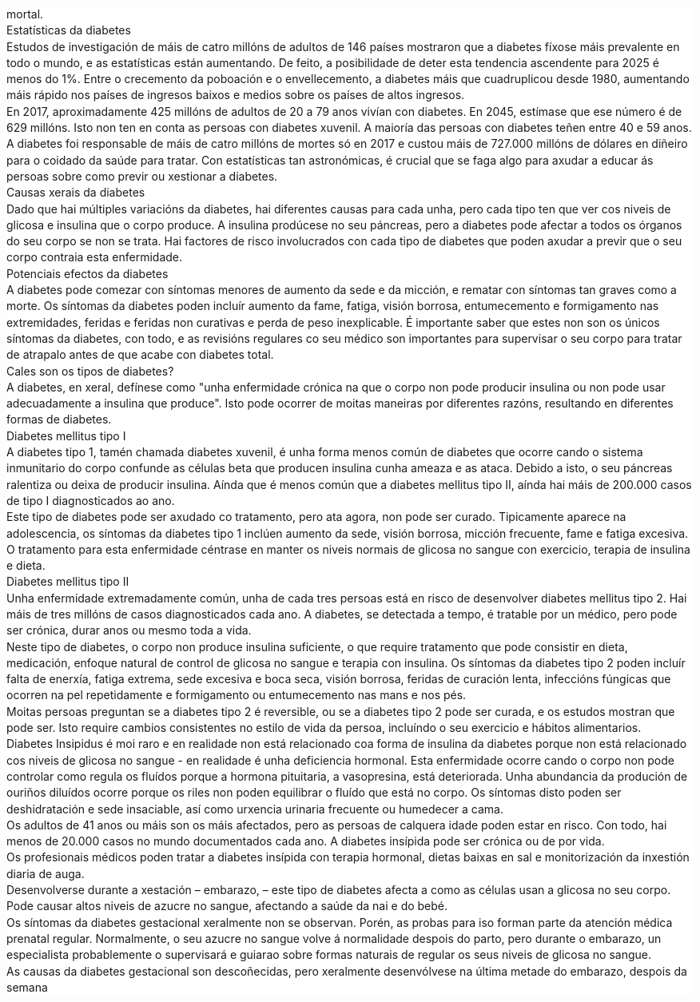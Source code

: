 mortal.<br/>Estatísticas da diabetes<br/>Estudos de investigación de máis de catro millóns de adultos de 146 países mostraron que a diabetes fíxose máis prevalente en todo o mundo, e as estatísticas están aumentando. De feito, a posibilidade de deter esta tendencia ascendente para 2025 é menos do 1%. Entre o crecemento da poboación e o envellecemento, a diabetes máis que cuadruplicou desde 1980, aumentando máis rápido nos países de ingresos baixos e medios sobre os países de altos ingresos.<br/>En 2017, aproximadamente 425 millóns de adultos de 20 a 79 anos vivían con diabetes. En 2045, estímase que ese número é de 629 millóns. Isto non ten en conta as persoas con diabetes xuvenil. A maioría das persoas con diabetes teñen entre 40 e 59 anos.<br/>A diabetes foi responsable de máis de catro millóns de mortes só en 2017 e custou máis de 727.000 millóns de dólares en diñeiro para o coidado da saúde para tratar. Con estatísticas tan astronómicas, é crucial que se faga algo para axudar a educar ás persoas sobre como previr ou xestionar a diabetes.<br/>Causas xerais da diabetes<br/>Dado que hai múltiples variacións da diabetes, hai diferentes causas para cada unha, pero cada tipo ten que ver cos niveis de glicosa e insulina que o corpo produce. A insulina prodúcese no seu páncreas, pero a diabetes pode afectar a todos os órganos do seu corpo se non se trata. Hai factores de risco involucrados con cada tipo de diabetes que poden axudar a previr que o seu corpo contraia esta enfermidade.<br/>Potenciais efectos da diabetes<br/>A diabetes pode comezar con síntomas menores de aumento da sede e da micción, e rematar con síntomas tan graves como a morte. Os síntomas da diabetes poden incluír aumento da fame, fatiga, visión borrosa, entumecemento e formigamento nas extremidades, feridas e feridas non curativas e perda de peso inexplicable. É importante saber que estes non son os únicos síntomas da diabetes, con todo, e as revisións regulares co seu médico son importantes para supervisar o seu corpo para tratar de atrapalo antes de que acabe con diabetes total.<br/>Cales son os tipos de diabetes?<br/>A diabetes, en xeral, defínese como "unha enfermidade crónica na que o corpo non pode producir insulina ou non pode usar adecuadamente a insulina que produce". Isto pode ocorrer de moitas maneiras por diferentes razóns, resultando en diferentes formas de diabetes.<br/>Diabetes mellitus tipo I<br/>A diabetes tipo 1, tamén chamada diabetes xuvenil, é unha forma menos común de diabetes que ocorre cando o sistema inmunitario do corpo confunde as células beta que producen insulina cunha ameaza e as ataca. Debido a isto, o seu páncreas ralentiza ou deixa de producir insulina. Aínda que é menos común que a diabetes mellitus tipo II, aínda hai máis de 200.000 casos de tipo I diagnosticados ao ano.<br/>Este tipo de diabetes pode ser axudado co tratamento, pero ata agora, non pode ser curado. Tipicamente aparece na adolescencia, os síntomas da diabetes tipo 1 inclúen aumento da sede, visión borrosa, micción frecuente, fame e fatiga excesiva. O tratamento para esta enfermidade céntrase en manter os niveis normais de glicosa no sangue con exercicio, terapia de insulina e dieta.<br/>Diabetes mellitus tipo II<br/>Unha enfermidade extremadamente común, unha de cada tres persoas está en risco de desenvolver diabetes mellitus tipo 2. Hai máis de tres millóns de casos diagnosticados cada ano. A diabetes, se detectada a tempo, é tratable por un médico, pero pode ser crónica, durar anos ou mesmo toda a vida.<br/>Neste tipo de diabetes, o corpo non produce insulina suficiente, o que require tratamento que pode consistir en dieta, medicación, enfoque natural de control de glicosa no sangue e terapia con insulina. Os síntomas da diabetes tipo 2 poden incluír falta de enerxía, fatiga extrema, sede excesiva e boca seca, visión borrosa, feridas de curación lenta, infeccións fúngicas que ocorren na pel repetidamente e formigamento ou entumecemento nas mans e nos pés.<br/>Moitas persoas preguntan se a diabetes tipo 2 é reversible, ou se a diabetes tipo 2 pode ser curada, e os estudos mostran que pode ser. Isto require cambios consistentes no estilo de vida da persoa, incluíndo o seu exercicio e hábitos alimentarios.<br/>Diabetes Insipidus é moi raro e en realidade non está relacionado coa forma de insulina da diabetes porque non está relacionado cos niveis de glicosa no sangue - en realidade é unha deficiencia hormonal. Esta enfermidade ocorre cando o corpo non pode controlar como regula os fluídos porque a hormona pituitaria, a vasopresina, está deteriorada. Unha abundancia da produción de ouriños diluídos ocorre porque os riles non poden equilibrar o fluído que está no corpo. Os síntomas disto poden ser deshidratación e sede insaciable, así como urxencia urinaria frecuente ou humedecer a cama.<br/>Os adultos de 41 anos ou máis son os máis afectados, pero as persoas de calquera idade poden estar en risco. Con todo, hai menos de 20.000 casos no mundo documentados cada ano. A diabetes insípida pode ser crónica ou de por vida.<br/>Os profesionais médicos poden tratar a diabetes insípida con terapia hormonal, dietas baixas en sal e monitorización da inxestión diaria de auga.<br/>Desenvolverse durante a xestación – embarazo, – este tipo de diabetes afecta a como as células usan a glicosa no seu corpo. Pode causar altos niveis de azucre no sangue, afectando a saúde da nai e do bebé.<br/>Os síntomas da diabetes gestacional xeralmente non se observan. Porén, as probas para iso forman parte da atención médica prenatal regular. Normalmente, o seu azucre no sangue volve á normalidade despois do parto, pero durante o embarazo, un especialista probablemente o supervisará e guiarao sobre formas naturais de regular os seus niveis de glicosa no sangue.<br/>As causas da diabetes gestacional son descoñecidas, pero xeralmente desenvólvese na última metade do embarazo, despois da semana